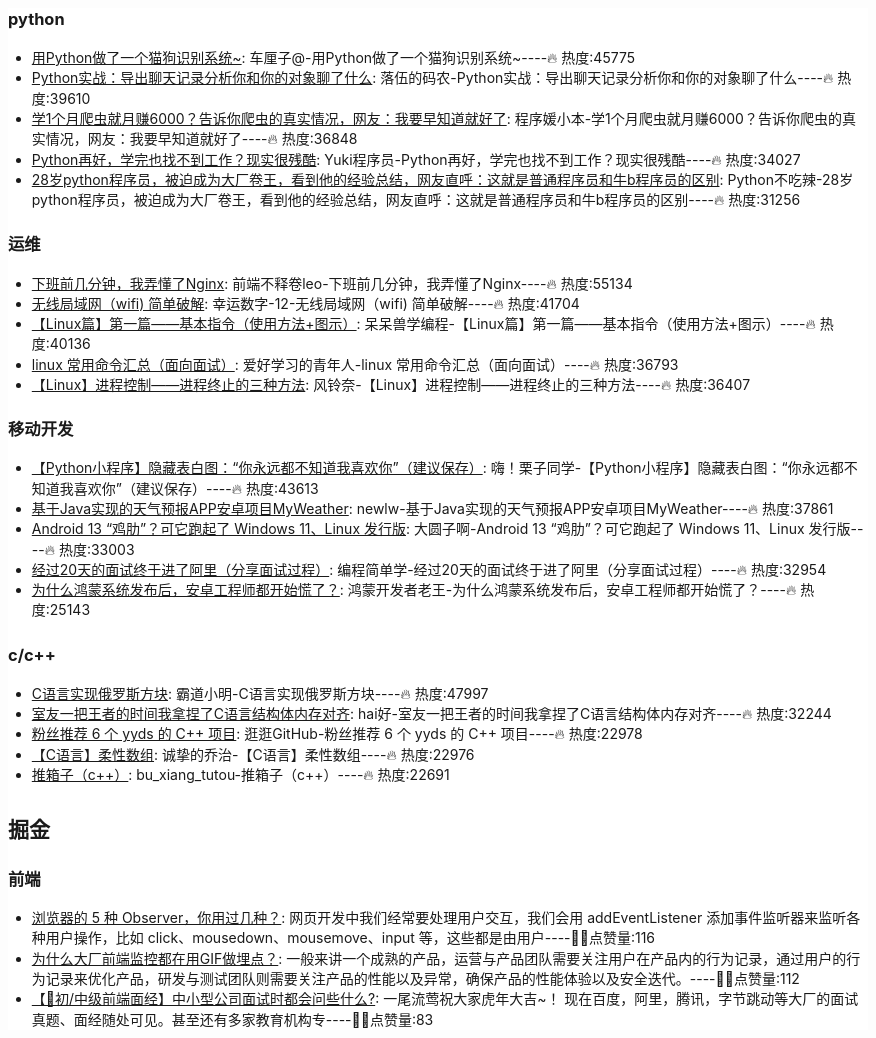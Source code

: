 ### python 
- [用Python做了一个猫狗识别系统~](https://blog.csdn.net/L010409/article/details/122957196): 车厘子@-用Python做了一个猫狗识别系统~----🔥 热度:45775 
- [Python实战：导出聊天记录分析你和你的对象聊了什么](https://blog.csdn.net/Python_shannian/article/details/122937809): 落伍的码农-Python实战：导出聊天记录分析你和你的对象聊了什么----🔥 热度:39610 
- [学1个月爬虫就月赚6000？告诉你爬虫的真实情况，网友：我要早知道就好了](https://blog.csdn.net/m0_59236127/article/details/122944938): 程序媛小本-学1个月爬虫就月赚6000？告诉你爬虫的真实情况，网友：我要早知道就好了----🔥 热度:36848 
- [Python再好，学完也找不到工作？现实很残酷](https://blog.csdn.net/Yuki1127918/article/details/122946164): Yuki程序员-Python再好，学完也找不到工作？现实很残酷----🔥 热度:34027 
- [28岁python程序员，被迫成为大厂卷王，看到他的经验总结，网友直呼：这就是普通程序员和牛b程序员的区别](https://blog.csdn.net/m0_59235508/article/details/122921201): Python不吃辣-28岁python程序员，被迫成为大厂卷王，看到他的经验总结，网友直呼：这就是普通程序员和牛b程序员的区别----🔥 热度:31256 

### 运维 
- [下班前几分钟，我弄懂了Nginx](https://blog.csdn.net/qq_41809113/article/details/122970427): 前端不释卷leo-下班前几分钟，我弄懂了Nginx----🔥 热度:55134 
- [无线局域网（wifi) 简单破解](https://blog.csdn.net/lws24919/article/details/122961094): 幸运数字-12-无线局域网（wifi) 简单破解----🔥 热度:41704 
- [【Linux篇】第一篇——基本指令（使用方法+图示）](https://blog.csdn.net/weixin_58450087/article/details/122850506): 呆呆兽学编程-【Linux篇】第一篇——基本指令（使用方法+图示）----🔥 热度:40136 
- [linux 常用命令汇总（面向面试）](https://blog.csdn.net/qq_53111905/article/details/122930058): 爱好学习的青年人-linux 常用命令汇总（面向面试）----🔥 热度:36793 
- [【Linux】进程控制——进程终止的三种方法](https://blog.csdn.net/m0_46245582/article/details/122942384): 风铃奈-【Linux】进程控制——进程终止的三种方法----🔥 热度:36407 

### 移动开发 
- [【Python小程序】隐藏表白图：“你永远都不知道我喜欢你”（建议保存）](https://blog.csdn.net/xy258009/article/details/122937724): 嗨！栗子同学-【Python小程序】隐藏表白图：“你永远都不知道我喜欢你”（建议保存）----🔥 热度:43613 
- [基于Java实现的天气预报APP安卓项目MyWeather](https://blog.csdn.net/newlw/article/details/122926703): newlw-基于Java实现的天气预报APP安卓项目MyWeather----🔥 热度:37861 
- [Android 13 “鸡肋”？可它跑起了 Windows 11、Linux 发行版](https://blog.csdn.net/m0_50065287/article/details/122943351): 大圆子啊-Android 13 “鸡肋”？可它跑起了 Windows 11、Linux 发行版----🔥 热度:33003 
- [经过20天的面试终于进了阿里（分享面试过程）](https://blog.csdn.net/weixin_54556126/article/details/122971364): 编程简单学-经过20天的面试终于进了阿里（分享面试过程）----🔥 热度:32954 
- [为什么鸿蒙系统发布后，安卓工程师都开始慌了？](https://blog.csdn.net/Harmony_wang/article/details/122865166): 鸿蒙开发者老王-为什么鸿蒙系统发布后，安卓工程师都开始慌了？----🔥 热度:25143 

### c/c++ 
- [C语言实现俄罗斯方块](https://blog.csdn.net/qq_54169998/article/details/122800521): 霸道小明-C语言实现俄罗斯方块----🔥 热度:47997 
- [室友一把王者的时间我拿捏了C语言结构体内存对齐](https://blog.csdn.net/weixin_53811859/article/details/122931195): hai好-室友一把王者的时间我拿捏了C语言结构体内存对齐----🔥 热度:32244 
- [粉丝推荐 6 个 yyds 的 C++ 项目](https://blog.csdn.net/weixin_47080540/article/details/122917053): 逛逛GitHub-粉丝推荐 6 个 yyds 的 C++ 项目----🔥 热度:22978 
- [【C语言】柔性数组](https://blog.csdn.net/m0_64332179/article/details/122953630): 诚挚的乔治-【C语言】柔性数组----🔥 热度:22976 
- [推箱子（c++）](https://blog.csdn.net/bu_xiang_tutou/article/details/122970351): bu_xiang_tutou-推箱子（c++）----🔥 热度:22691 


## 掘金 
### 前端 
- [浏览器的 5 种 Observer，你用过几种？](https://juejin.cn/post/7064557881492209678): 网页开发中我们经常要处理用户交互，我们会用 addEventListener 添加事件监听器来监听各种用户操作，比如 click、mousedown、mousemove、input 等，这些都是由用户----👍🏻点赞量:116 
- [为什么大厂前端监控都在用GIF做埋点？](https://juejin.cn/post/7065123244881215518): 一般来讲一个成熟的产品，运营与产品团队需要关注用户在产品内的行为记录，通过用户的行为记录来优化产品，研发与测试团队则需要关注产品的性能以及异常，确保产品的性能体验以及安全迭代。----👍🏻点赞量:112 
- [【🐯初/中级前端面经】中小型公司面试时都会问些什么?](https://juejin.cn/post/7064740689178787871): 一尾流莺祝大家虎年大吉~！ 现在百度，阿里，腾讯，字节跳动等大厂的面试真题、面经随处可见。甚至还有多家教育机构专----👍🏻点赞量:83 
